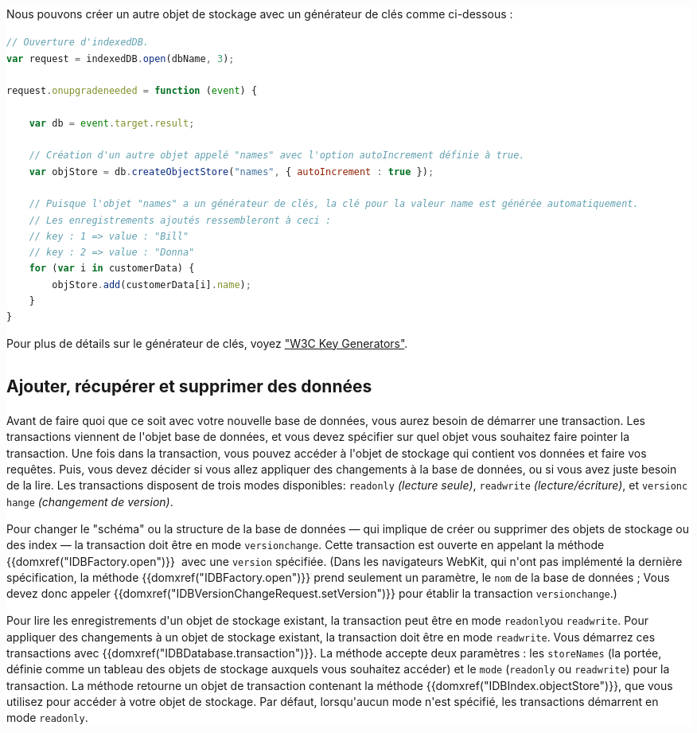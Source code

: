 Nous pouvons créer un autre objet de stockage avec un générateur de clés comme ci-dessous :

```js
// Ouverture d'indexedDB.
var request = indexedDB.open(dbName, 3);

request.onupgradeneeded = function (event) {

    var db = event.target.result;

    // Création d'un autre objet appelé "names" avec l'option autoIncrement définie à true.
    var objStore = db.createObjectStore("names", { autoIncrement : true });

    // Puisque l'objet "names" a un générateur de clés, la clé pour la valeur name est générée automatiquement.
    // Les enregistrements ajoutés ressembleront à ceci :
    // key : 1 => value : "Bill"
    // key : 2 => value : "Donna"
    for (var i in customerData) {
        objStore.add(customerData[i].name);
    }
}
```

Pour plus de détails sur le générateur de clés, voyez ["W3C Key Generators"](http://www.w3.org/TR/IndexedDB/#key-generator-concept).

## Ajouter, récupérer et supprimer des données

Avant de faire quoi que ce soit avec votre nouvelle base de données, vous aurez besoin de démarrer une transaction. Les transactions viennent de l'objet base de données, et vous devez spécifier sur quel objet vous souhaitez faire pointer la transaction. Une fois dans la transaction, vous pouvez accéder à l'objet de stockage qui contient vos données et faire vos requêtes. Puis, vous devez décider si vous allez appliquer des changements à la base de données, ou si vous avez juste besoin de la lire. Les transactions disposent de trois modes disponibles: `readonly` _(lecture seule)_, `readwrite` _(lecture/écriture)_, et `versionchange` _(changement de version)_.

Pour changer le "schéma" ou la structure de la base de données — qui implique de créer ou supprimer des objets de stockage ou des index — la transaction doit être en mode `versionchange`. Cette transaction est ouverte en appelant la méthode {{domxref("IDBFactory.open")}}  avec une `version` spécifiée. (Dans les navigateurs WebKit, qui n'ont pas implémenté la dernière spécification, la méthode {{domxref("IDBFactory.open")}} prend seulement un paramètre, le `nom` de la base de données ; Vous devez donc appeler {{domxref("IDBVersionChangeRequest.setVersion")}} pour établir la transaction `versionchange`.)

Pour lire les enregistrements d'un objet de stockage existant, la transaction peut être en mode `readonly`ou `readwrite`. Pour appliquer des changements à un objet de stockage existant, la transaction doit être en mode `readwrite`. Vous démarrez ces transactions avec {{domxref("IDBDatabase.transaction")}}. La méthode accepte deux paramètres : les `storeNames` (la portée, définie comme un tableau des objets de stockage auxquels vous souhaitez accéder) et le `mode` (`readonly` ou `readwrite`) pour la transaction. La méthode retourne un objet de transaction contenant la méthode {{domxref("IDBIndex.objectStore")}}, que vous utilisez pour accéder à votre objet de stockage. Par défaut, lorsqu'aucun mode n'est spécifié, les transactions démarrent en mode `readonly`.
